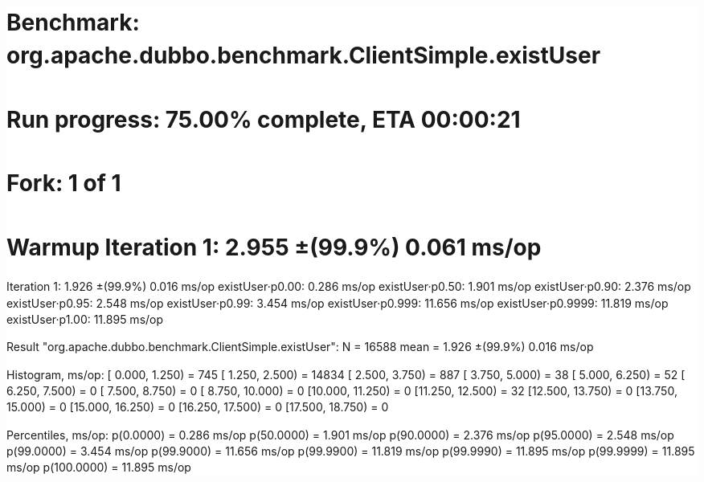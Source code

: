 # Benchmark: org.apache.dubbo.benchmark.ClientSimple.existUser

# Run progress: 75.00% complete, ETA 00:00:21
# Fork: 1 of 1
# Warmup Iteration   1: 2.955 ±(99.9%) 0.061 ms/op
Iteration   1: 1.926 ±(99.9%) 0.016 ms/op
                 existUser·p0.00:   0.286 ms/op
                 existUser·p0.50:   1.901 ms/op
                 existUser·p0.90:   2.376 ms/op
                 existUser·p0.95:   2.548 ms/op
                 existUser·p0.99:   3.454 ms/op
                 existUser·p0.999:  11.656 ms/op
                 existUser·p0.9999: 11.819 ms/op
                 existUser·p1.00:   11.895 ms/op



Result "org.apache.dubbo.benchmark.ClientSimple.existUser":
  N = 16588
  mean =      1.926 ±(99.9%) 0.016 ms/op

  Histogram, ms/op:
    [ 0.000,  1.250) = 745 
    [ 1.250,  2.500) = 14834 
    [ 2.500,  3.750) = 887 
    [ 3.750,  5.000) = 38 
    [ 5.000,  6.250) = 52 
    [ 6.250,  7.500) = 0 
    [ 7.500,  8.750) = 0 
    [ 8.750, 10.000) = 0 
    [10.000, 11.250) = 0 
    [11.250, 12.500) = 32 
    [12.500, 13.750) = 0 
    [13.750, 15.000) = 0 
    [15.000, 16.250) = 0 
    [16.250, 17.500) = 0 
    [17.500, 18.750) = 0 

  Percentiles, ms/op:
      p(0.0000) =      0.286 ms/op
     p(50.0000) =      1.901 ms/op
     p(90.0000) =      2.376 ms/op
     p(95.0000) =      2.548 ms/op
     p(99.0000) =      3.454 ms/op
     p(99.9000) =     11.656 ms/op
     p(99.9900) =     11.819 ms/op
     p(99.9990) =     11.895 ms/op
     p(99.9999) =     11.895 ms/op
    p(100.0000) =     11.895 ms/op
